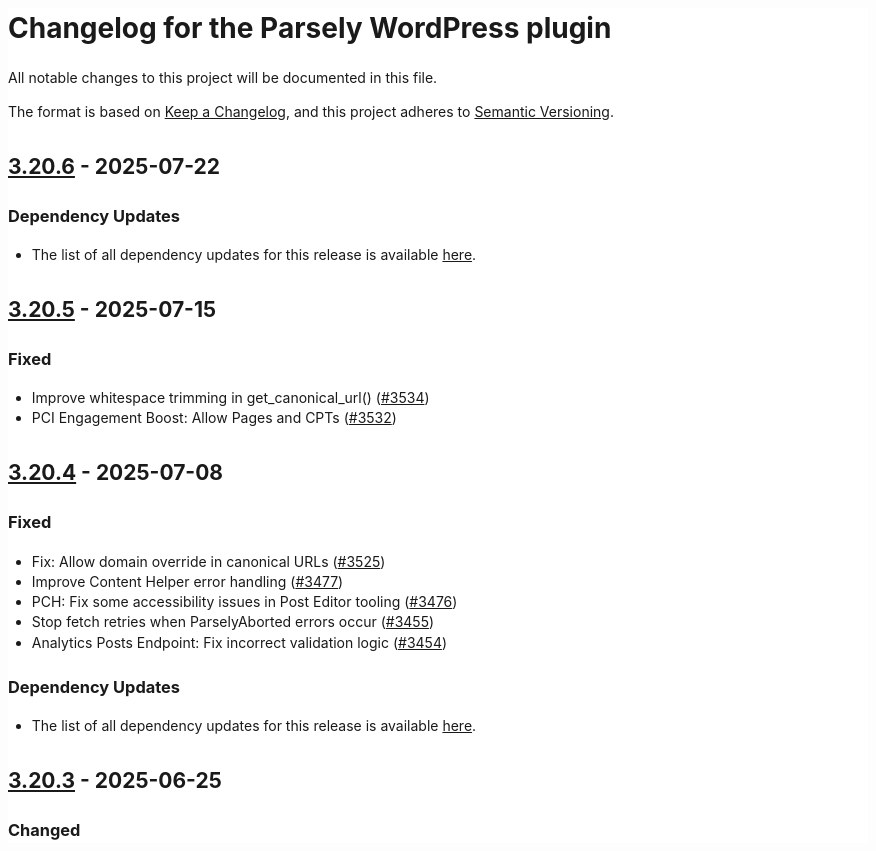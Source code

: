 # Changelog for the Parsely WordPress plugin

All notable changes to this project will be documented in this file.

The format is based on [Keep a Changelog](https://keepachangelog.com/en/1.0.0/),
and this project adheres to [Semantic Versioning](https://semver.org/spec/v2.0.0.html).

## [3.20.6](https://github.com/Parsely/wp-parsely/compare/3.20.5...3.20.6) - 2025-07-22

### Dependency Updates

- The list of all dependency updates for this release is available [here](https://github.com/Parsely/wp-parsely/pulls?q=is%3Apr+is%3Amerged+milestone%3A3.20.6+label%3ADeps).

## [3.20.5](https://github.com/Parsely/wp-parsely/compare/3.20.4...3.20.5) - 2025-07-15

### Fixed

- Improve whitespace trimming in get_canonical_url() ([#3534](https://github.com/Parsely/wp-parsely/pull/3534))
- PCI Engagement Boost: Allow Pages and CPTs ([#3532](https://github.com/Parsely/wp-parsely/pull/3532))

## [3.20.4](https://github.com/Parsely/wp-parsely/compare/3.20.3...3.20.4) - 2025-07-08

### Fixed

- Fix: Allow domain override in canonical URLs ([#3525](https://github.com/Parsely/wp-parsely/pull/3525))
- Improve Content Helper error handling ([#3477](https://github.com/Parsely/wp-parsely/pull/3477))
- PCH: Fix some accessibility issues in Post Editor tooling ([#3476](https://github.com/Parsely/wp-parsely/pull/3476))
- Stop fetch retries when ParselyAborted errors occur ([#3455](https://github.com/Parsely/wp-parsely/pull/3455))
- Analytics Posts Endpoint: Fix incorrect validation logic ([#3454](https://github.com/Parsely/wp-parsely/pull/3454))

### Dependency Updates

- The list of all dependency updates for this release is available [here](https://github.com/Parsely/wp-parsely/pulls?q=is%3Apr+is%3Amerged+milestone%3A3.20.4+label%3ADeps).

## [3.20.3](https://github.com/Parsely/wp-parsely/compare/3.20.2...3.20.3) - 2025-06-25

### Changed
